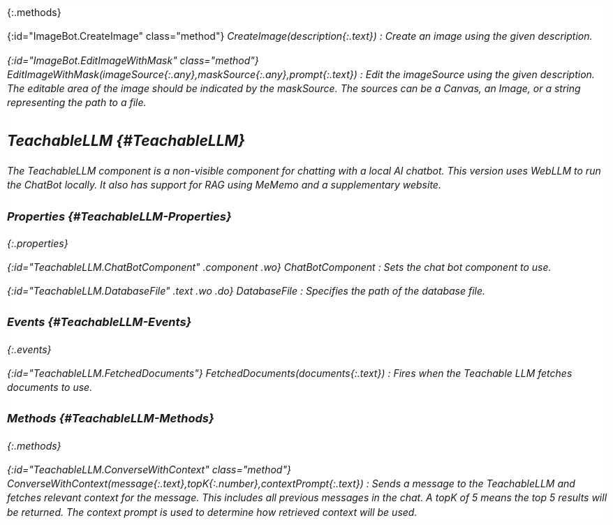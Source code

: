 {:.methods}

{:id="ImageBot.CreateImage" class="method"} <i/> CreateImage(*description*{:.text})
: Create an image using the given description.

{:id="ImageBot.EditImageWithMask" class="method"} <i/> EditImageWithMask(*imageSource*{:.any},*maskSource*{:.any},*prompt*{:.text})
: Edit the imageSource using the given description. The editable area of the image should be
 indicated by the maskSource. The sources can be a Canvas, an Image, or a string
 representing the path to a file.

## TeachableLLM  {#TeachableLLM}

The TeachableLLM component is a non-visible component for chatting with a local AI chatbot. This
 version uses WebLLM to run the ChatBot locally. It also has support for RAG using MeMemo and a
 supplementary website.



### Properties  {#TeachableLLM-Properties}

{:.properties}

{:id="TeachableLLM.ChatBotComponent" .component .wo} *ChatBotComponent*
: Sets the chat bot component to use.

{:id="TeachableLLM.DatabaseFile" .text .wo .do} *DatabaseFile*
: Specifies the path of the database file.

### Events  {#TeachableLLM-Events}

{:.events}

{:id="TeachableLLM.FetchedDocuments"} FetchedDocuments(*documents*{:.text})
: Fires when the Teachable LLM fetches documents to use.

### Methods  {#TeachableLLM-Methods}

{:.methods}

{:id="TeachableLLM.ConverseWithContext" class="method"} <i/> ConverseWithContext(*message*{:.text},*topK*{:.number},*contextPrompt*{:.text})
: Sends a message to the TeachableLLM and fetches relevant context for the message. This includes
 all previous messages in the chat. A topK of 5 means the top 5 results will be returned. The
 context prompt is used to determine how retrieved context will be used.
